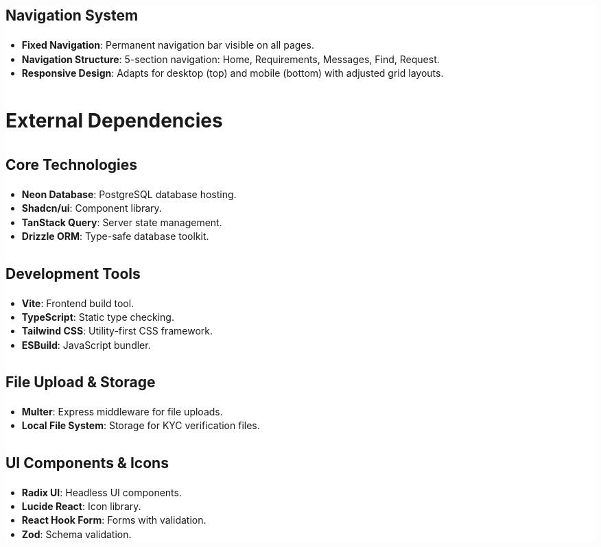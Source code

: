 ## Navigation System
- **Fixed Navigation**: Permanent navigation bar visible on all pages.
- **Navigation Structure**: 5-section navigation: Home, Requirements, Messages, Find, Request.
- **Responsive Design**: Adapts for desktop (top) and mobile (bottom) with adjusted grid layouts.

# External Dependencies

## Core Technologies
- **Neon Database**: PostgreSQL database hosting.
- **Shadcn/ui**: Component library.
- **TanStack Query**: Server state management.
- **Drizzle ORM**: Type-safe database toolkit.

## Development Tools
- **Vite**: Frontend build tool.
- **TypeScript**: Static type checking.
- **Tailwind CSS**: Utility-first CSS framework.
- **ESBuild**: JavaScript bundler.

## File Upload & Storage
- **Multer**: Express middleware for file uploads.
- **Local File System**: Storage for KYC verification files.

## UI Components & Icons
- **Radix UI**: Headless UI components.
- **Lucide React**: Icon library.
- **React Hook Form**: Forms with validation.
- **Zod**: Schema validation.